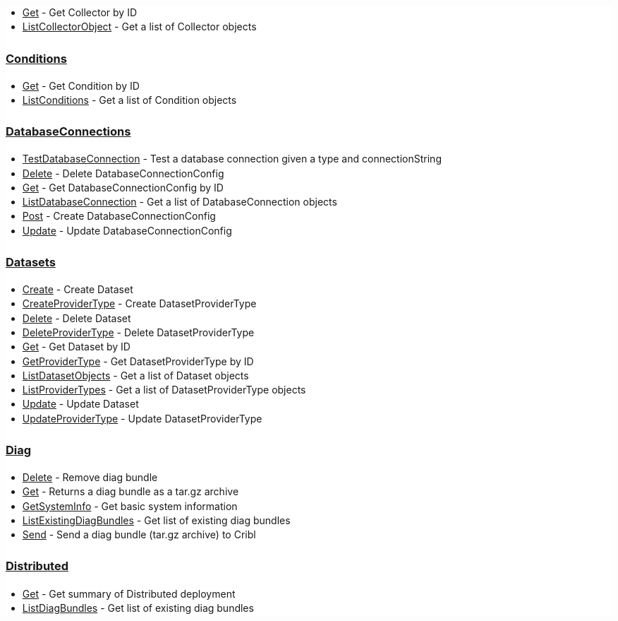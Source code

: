 * [Get](docs/sdks/collectors/README.md#get) - Get Collector by ID
* [ListCollectorObject](docs/sdks/collectors/README.md#listcollectorobject) - Get a list of Collector objects

### [Conditions](docs/sdks/conditions/README.md)

* [Get](docs/sdks/conditions/README.md#get) - Get Condition by ID
* [ListConditions](docs/sdks/conditions/README.md#listconditions) - Get a list of Condition objects

### [DatabaseConnections](docs/sdks/databaseconnections/README.md)

* [TestDatabaseConnection](docs/sdks/databaseconnections/README.md#testdatabaseconnection) - Test a database connection given a type and connectionString
* [Delete](docs/sdks/databaseconnections/README.md#delete) - Delete DatabaseConnectionConfig
* [Get](docs/sdks/databaseconnections/README.md#get) - Get DatabaseConnectionConfig by ID
* [ListDatabaseConnection](docs/sdks/databaseconnections/README.md#listdatabaseconnection) - Get a list of DatabaseConnection objects
* [Post](docs/sdks/databaseconnections/README.md#post) - Create DatabaseConnectionConfig
* [Update](docs/sdks/databaseconnections/README.md#update) - Update DatabaseConnectionConfig

### [Datasets](docs/sdks/datasets/README.md)

* [Create](docs/sdks/datasets/README.md#create) - Create Dataset
* [CreateProviderType](docs/sdks/datasets/README.md#createprovidertype) - Create DatasetProviderType
* [Delete](docs/sdks/datasets/README.md#delete) - Delete Dataset
* [DeleteProviderType](docs/sdks/datasets/README.md#deleteprovidertype) - Delete DatasetProviderType
* [Get](docs/sdks/datasets/README.md#get) - Get Dataset by ID
* [GetProviderType](docs/sdks/datasets/README.md#getprovidertype) - Get DatasetProviderType by ID
* [ListDatasetObjects](docs/sdks/datasets/README.md#listdatasetobjects) - Get a list of Dataset objects
* [ListProviderTypes](docs/sdks/datasets/README.md#listprovidertypes) - Get a list of DatasetProviderType objects
* [Update](docs/sdks/datasets/README.md#update) - Update Dataset
* [UpdateProviderType](docs/sdks/datasets/README.md#updateprovidertype) - Update DatasetProviderType

### [Diag](docs/sdks/diag/README.md)

* [Delete](docs/sdks/diag/README.md#delete) - Remove diag bundle
* [Get](docs/sdks/diag/README.md#get) - Returns a diag bundle as a tar.gz archive
* [GetSystemInfo](docs/sdks/diag/README.md#getsysteminfo) - Get basic system information
* [ListExistingDiagBundles](docs/sdks/diag/README.md#listexistingdiagbundles) - Get list of existing diag bundles
* [Send](docs/sdks/diag/README.md#send) - Send a diag bundle (tar.gz archive) to Cribl

### [Distributed](docs/sdks/distributed/README.md)

* [Get](docs/sdks/distributed/README.md#get) - Get summary of Distributed deployment
* [ListDiagBundles](docs/sdks/distributed/README.md#listdiagbundles) - Get list of existing diag bundles
